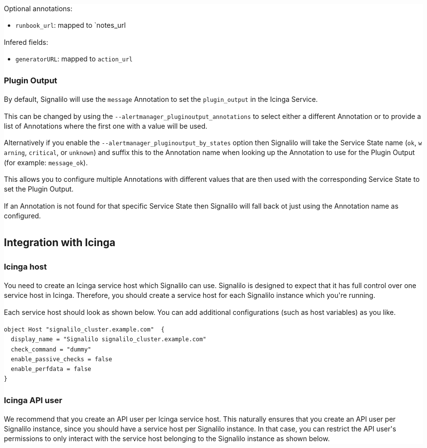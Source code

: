 Optional annotations:

* `runbook_url`: mapped to `notes_url

Infered fields:

* `generatorURL`: mapped to `action_url`

### Plugin Output

By default, Signalilo will use the `message` Annotation to set the `plugin_output` in the Icinga Service.

This can be changed by using the `--alertmanager_pluginoutput_annotations` to select either a
different Annotation or to provide a list of Annotations where the first one with a value will be used.

Alternatively if you enable the `--alertmanager_pluginoutput_by_states` option then Signalilo will
take the Service State name (`ok`, `warning`, `critical`, or `unknown`) and suffix this to the
Annotation name when looking up the Annotation to use for the Plugin Output (for example: `message_ok`).

This allows you to configure multiple Annotations with different values that are then used
with the corresponding Service State to set the Plugin Output.

If an Annotation is not found for that specific Service State then Signalilo will fall back ot just using the Annotation
name as configured.

## Integration with Icinga

### Icinga host

You need to create an Icinga service host which Signalilo can use.
Signalilo is designed to expect that it has full control over one service host in Icinga.
Therefore, you should create a service host for each Signalilo instance which you're running.

Each service host should look as shown below.
You can add additional configurations (such as host variables) as you like.

```
object Host "signalilo_cluster.example.com"  {
  display_name = "Signalilo signalilo_cluster.example.com"
  check_command = "dummy"
  enable_passive_checks = false
  enable_perfdata = false
}
```

### Icinga API user

We recommend that you create an API user per Icinga service host.
This naturally ensures that you create an API user per Signalilo instance, since you should have a service host per
Signalilo instance.
In that case, you can restrict the API user's permissions to only interact with the service host belonging to the
Signalilo instance as shown below.
